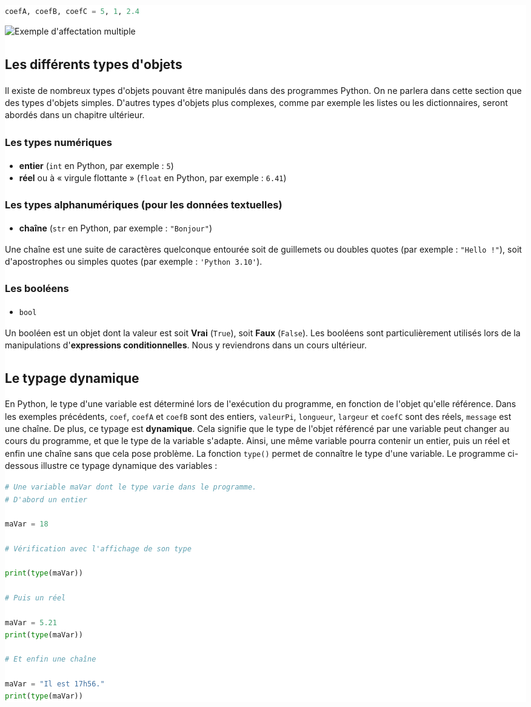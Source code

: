 
```python
coefA, coefB, coefC = 5, 1, 2.4
```

![Exemple d'affectation multiple](ImagesNotebook/AffectationsParalleles.PNG)

## Les différents types d'objets

Il existe de nombreux types d'objets pouvant être manipulés dans des programmes Python. On ne parlera dans cette section que des types d'objets simples. D'autres types d'objets plus complexes, comme par exemple les listes ou les dictionnaires, seront abordés dans un chapitre ultérieur.

### Les types numériques

* **entier** (`int` en Python, par exemple : `5`)
* **réel** ou à « virgule flottante » (`float` en Python, par exemple : `6.41`)

### Les types alphanumériques (pour les données textuelles)

* **chaîne** (`str` en Python, par exemple : `"Bonjour"`)

Une chaîne est une suite de caractères quelconque entourée soit de guillemets ou doubles quotes (par exemple : `"Hello !"`), soit d'apostrophes ou simples quotes (par exemple : `'Python 3.10'`).

### Les booléens

* `bool`

Un booléen est un objet dont la valeur est soit **Vrai** (`True`), soit **Faux** (`False`). Les booléens sont particulièrement utilisés lors de la manipulations d'**expressions conditionnelles**. Nous y reviendrons dans un cours ultérieur.

## Le typage dynamique

En Python, le type d'une variable est déterminé lors de l'exécution du programme, en fonction de l'objet qu'elle référence. Dans les exemples précédents, `coef`, `coefA` et `coefB` sont des entiers, `valeurPi`, `longueur`, `largeur` et `coefC` sont des réels, `message` est une chaîne. De plus, ce typage est **dynamique**. Cela signifie que le type de l'objet référencé par une variable peut changer au cours du programme, et que le type de la variable s'adapte. Ainsi, une même variable pourra contenir un entier, puis un réel et enfin une chaîne sans que cela pose problème. La fonction `type()` permet de connaître le type d'une variable. Le programme ci-dessous illustre ce typage dynamique des variables&nbsp;:


```python
# Une variable maVar dont le type varie dans le programme.
# D'abord un entier

maVar = 18

# Vérification avec l'affichage de son type

print(type(maVar))

# Puis un réel

maVar = 5.21
print(type(maVar))

# Et enfin une chaîne

maVar = "Il est 17h56."
print(type(maVar))

```
